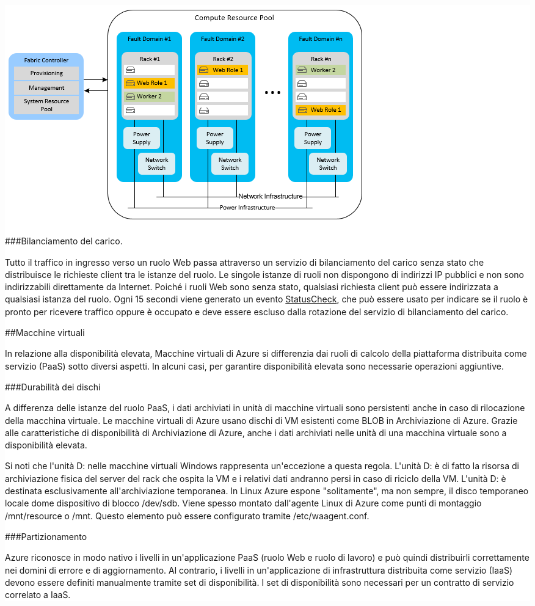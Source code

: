 ![Vista semplificata dell'isolamento dei domini di errore](./media/resiliency-technical-guidance-recovery-local-failures/partitioning-1.png)

###Bilanciamento del carico.

Tutto il traffico in ingresso verso un ruolo Web passa attraverso un servizio di bilanciamento del carico senza stato che distribuisce le richieste client tra le istanze del ruolo. Le singole istanze di ruoli non dispongono di indirizzi IP pubblici e non sono indirizzabili direttamente da Internet. Poiché i ruoli Web sono senza stato, qualsiasi richiesta client può essere indirizzata a qualsiasi istanza del ruolo. Ogni 15 secondi viene generato un evento [StatusCheck](https://msdn.microsoft.com/library/microsoft.windowsazure.serviceruntime.roleenvironment.statuscheck.aspx), che può essere usato per indicare se il ruolo è pronto per ricevere traffico oppure è occupato e deve essere escluso dalla rotazione del servizio di bilanciamento del carico.

##Macchine virtuali

In relazione alla disponibilità elevata, Macchine virtuali di Azure si differenzia dai ruoli di calcolo della piattaforma distribuita come servizio (PaaS) sotto diversi aspetti. In alcuni casi, per garantire disponibilità elevata sono necessarie operazioni aggiuntive.

###Durabilità dei dischi

A differenza delle istanze del ruolo PaaS, i dati archiviati in unità di macchine virtuali sono persistenti anche in caso di rilocazione della macchina virtuale. Le macchine virtuali di Azure usano dischi di VM esistenti come BLOB in Archiviazione di Azure. Grazie alle caratteristiche di disponibilità di Archiviazione di Azure, anche i dati archiviati nelle unità di una macchina virtuale sono a disponibilità elevata.

Si noti che l'unità D: nelle macchine virtuali Windows rappresenta un'eccezione a questa regola. L'unità D: è di fatto la risorsa di archiviazione fisica del server del rack che ospita la VM e i relativi dati andranno persi in caso di riciclo della VM. L'unità D: è destinata esclusivamente all'archiviazione temporanea. In Linux Azure espone "solitamente", ma non sempre, il disco temporaneo locale dome dispositivo di blocco /dev/sdb. Viene spesso montato dall'agente Linux di Azure come punti di montaggio /mnt/resource o /mnt. Questo elemento può essere configurato tramite /etc/waagent.conf.

###Partizionamento

Azure riconosce in modo nativo i livelli in un'applicazione PaaS (ruolo Web e ruolo di lavoro) e può quindi distribuirli correttamente nei domini di errore e di aggiornamento. Al contrario, i livelli in un'applicazione di infrastruttura distribuita come servizio (IaaS) devono essere definiti manualmente tramite set di disponibilità. I set di disponibilità sono necessari per un contratto di servizio correlato a IaaS.
